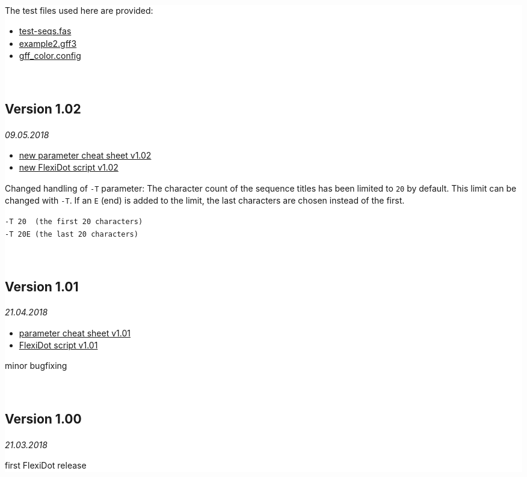 The test files used here are provided:
* [test-seqs.fas](https://github.com/molbio-dresden/flexidot/blob/master/test-data/test-seqs.fas)
* [example2.gff3](https://github.com/molbio-dresden/flexidot/blob/master/test-data/example2.gff3)
* [gff_color.config](https://github.com/molbio-dresden/flexidot/blob/master/test-data/gff_color.config)

<br>

## Version 1.02
*09.05.2018*

* [new parameter cheat sheet v1.02](https://github.com/molbio-dresden/flexidot/blob/master/documentation/usage_v1.02.pdf)
* [new FlexiDot script v1.02](https://github.com/molbio-dresden/flexidot/blob/master/code/flexidot_v1.02.py)

Changed handling of `-T` parameter: The character count of the sequence titles has been limited to `20` by default. This limit can be changed with `-T`. If an `E` (end) is added to the limit, the last characters are chosen instead of the first.

```
-T 20  (the first 20 characters)
-T 20E (the last 20 characters)
```
<br>

## Version 1.01
*21.04.2018*


* [parameter cheat sheet v1.01](https://github.com/molbio-dresden/flexidot/blob/master/documentation/usage_v1.01.pdf)
* [FlexiDot script v1.01](https://github.com/molbio-dresden/flexidot/blob/master/code/flexidot_v1.01.py)

minor bugfixing

<br>

## Version 1.00
*21.03.2018*

first FlexiDot release
